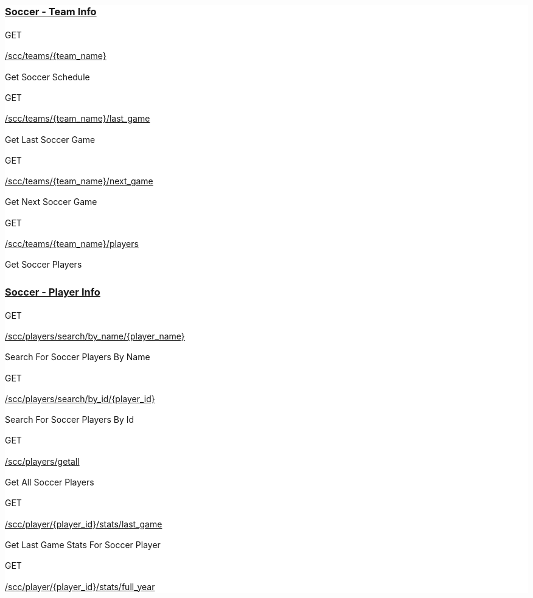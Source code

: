 ### [Soccer - Team Info](#/Soccer%20-%20Team%20Info)

GET

[/scc/teams/{team\_name}](#/Soccer%20-%20Team%20Info/get_soccer_schedule_scc_teams__team_name__get)

Get Soccer Schedule

GET

[/scc/teams/{team\_name}/last\_game](#/Soccer%20-%20Team%20Info/get_last_soccer_game_scc_teams__team_name__last_game_get)

Get Last Soccer Game

GET

[/scc/teams/{team\_name}/next\_game](#/Soccer%20-%20Team%20Info/get_next_soccer_game_scc_teams__team_name__next_game_get)

Get Next Soccer Game

GET

[/scc/teams/{team\_name}/players](#/Soccer%20-%20Team%20Info/get_soccer_players_scc_teams__team_name__players_get)

Get Soccer Players

### [Soccer - Player Info](#/Soccer%20-%20Player%20Info)

GET

[/scc/players/search/by\_name/{player\_name}](#/Soccer%20-%20Player%20Info/search_for_soccer_players_by_name_scc_players_search_by_name__player_name__get)

Search For Soccer Players By Name

GET

[/scc/players/search/by\_id/{player\_id}](#/Soccer%20-%20Player%20Info/search_for_soccer_players_by_id_scc_players_search_by_id__player_id__get)

Search For Soccer Players By Id

GET

[/scc/players/getall](#/Soccer%20-%20Player%20Info/get_all_soccer_players_scc_players_getall_get)

Get All Soccer Players

GET

[/scc/player/{player\_id}/stats/last\_game](#/Soccer%20-%20Player%20Info/get_last_game_stats_for_soccer_player_scc_player__player_id__stats_last_game_get)

Get Last Game Stats For Soccer Player

GET

[/scc/player/{player\_id}/stats/full\_year](#/Soccer%20-%20Player%20Info/get_soccer_player_season_stats_scc_player__player_id__stats_full_year_get)
